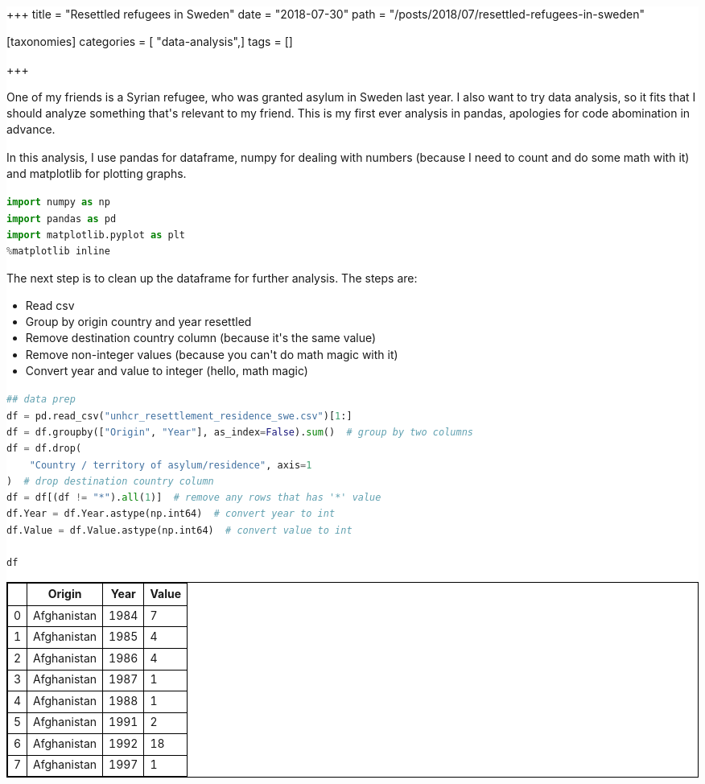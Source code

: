 +++
title = "Resettled refugees in Sweden"
date = "2018-07-30"
path = "/posts/2018/07/resettled-refugees-in-sweden"

[taxonomies]
categories = [ "data-analysis",]
tags = []

+++

One of my friends is a Syrian refugee, who was granted asylum in Sweden last year. I also want to try data analysis, so it fits that I should analyze something that's relevant to my friend. This is my first ever analysis in pandas, apologies for code abomination in advance.

In this analysis, I use pandas for dataframe, numpy for dealing with numbers (because I need to count and do some math with it) and matplotlib for plotting graphs.

```python
import numpy as np
import pandas as pd
import matplotlib.pyplot as plt
%matplotlib inline
```

The next step is to clean up the dataframe for further analysis. The steps are:

- Read csv
- Group by origin country and year resettled
- Remove destination country column (because it's the same value)
- Remove non-integer values (because you can't do math magic with it)
- Convert year and value to integer (hello, math magic)

```python
## data prep
df = pd.read_csv("unhcr_resettlement_residence_swe.csv")[1:]
df = df.groupby(["Origin", "Year"], as_index=False).sum()  # group by two columns
df = df.drop(
    "Country / territory of asylum/residence", axis=1
)  # drop destination country column
df = df[(df != "*").all(1)]  # remove any rows that has '*' value
df.Year = df.Year.astype(np.int64)  # convert year to int
df.Value = df.Value.astype(np.int64)  # convert value to int

df
```

<style>.my-black-bordered-table table, th, td { border: 1px solid black; border-collapse: collapse; }</style>

<div class="ox-hugo-table my-black-bordered-table">
<div></div>

|        | Origin                               | Year   | Value  |
| ------ | ------------------------------------ | ------ | ------ |
| 0      | Afghanistan                          | 1984   | 7      |
| 1      | Afghanistan                          | 1985   | 4      |
| 2      | Afghanistan                          | 1986   | 4      |
| 3      | Afghanistan                          | 1987   | 1      |
| 4      | Afghanistan                          | 1988   | 1      |
| 5      | Afghanistan                          | 1991   | 2      |
| 6      | Afghanistan                          | 1992   | 18     |
| 7      | Afghanistan                          | 1997   | 1      |